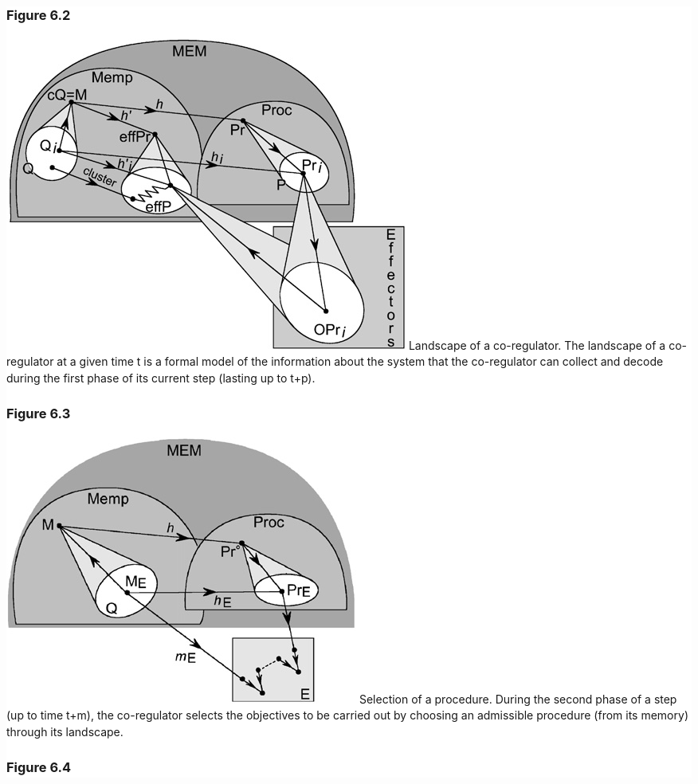 ### Figure 6.2
![Landscape of a co-regulator](image_0055.jpg)
Landscape of a co-regulator. The landscape of a co-regulator at a given time t is a formal model of the information about the system that the co-regulator can collect and decode during the first phase of its current step (lasting up to t+p).

### Figure 6.3
![Selection of a procedure](image_0056.jpg)
Selection of a procedure. During the second phase of a step (up to time t+m), the co-regulator selects the objectives to be carried out by choosing an admissible procedure (from its memory) through its landscape.

### Figure 6.4